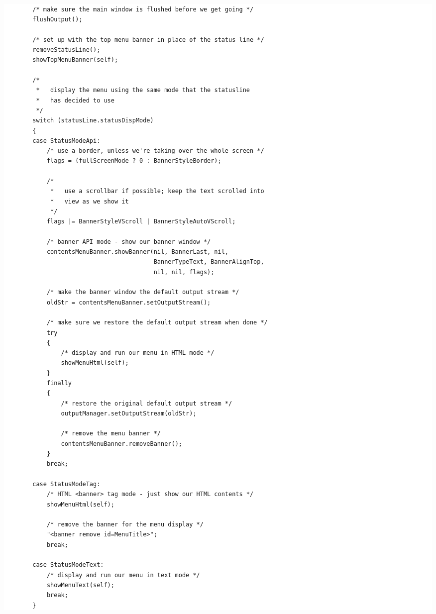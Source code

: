             /* make sure the main window is flushed before we get going */
            flushOutput();

            /* set up with the top menu banner in place of the status line */
            removeStatusLine();
            showTopMenuBanner(self);

            /* 
             *   display the menu using the same mode that the statusline
             *   has decided to use 
             */
            switch (statusLine.statusDispMode)
            {
            case StatusModeApi:
                /* use a border, unless we're taking over the whole screen */
                flags = (fullScreenMode ? 0 : BannerStyleBorder);

                /* 
                 *   use a scrollbar if possible; keep the text scrolled into
                 *   view as we show it 
                 */
                flags |= BannerStyleVScroll | BannerStyleAutoVScroll;

                /* banner API mode - show our banner window */
                contentsMenuBanner.showBanner(nil, BannerLast, nil,
                                              BannerTypeText, BannerAlignTop,
                                              nil, nil, flags);

                /* make the banner window the default output stream */
                oldStr = contentsMenuBanner.setOutputStream();

                /* make sure we restore the default output stream when done */
                try
                {
                    /* display and run our menu in HTML mode */
                    showMenuHtml(self);
                }
                finally
                {
                    /* restore the original default output stream */
                    outputManager.setOutputStream(oldStr);

                    /* remove the menu banner */
                    contentsMenuBanner.removeBanner();
                }
                break;
                
            case StatusModeTag:
                /* HTML <banner> tag mode - just show our HTML contents */
                showMenuHtml(self);

                /* remove the banner for the menu display */
                "<banner remove id=MenuTitle>";
                break;
                
            case StatusModeText:
                /* display and run our menu in text mode */
                showMenuText(self);
                break;
            }
